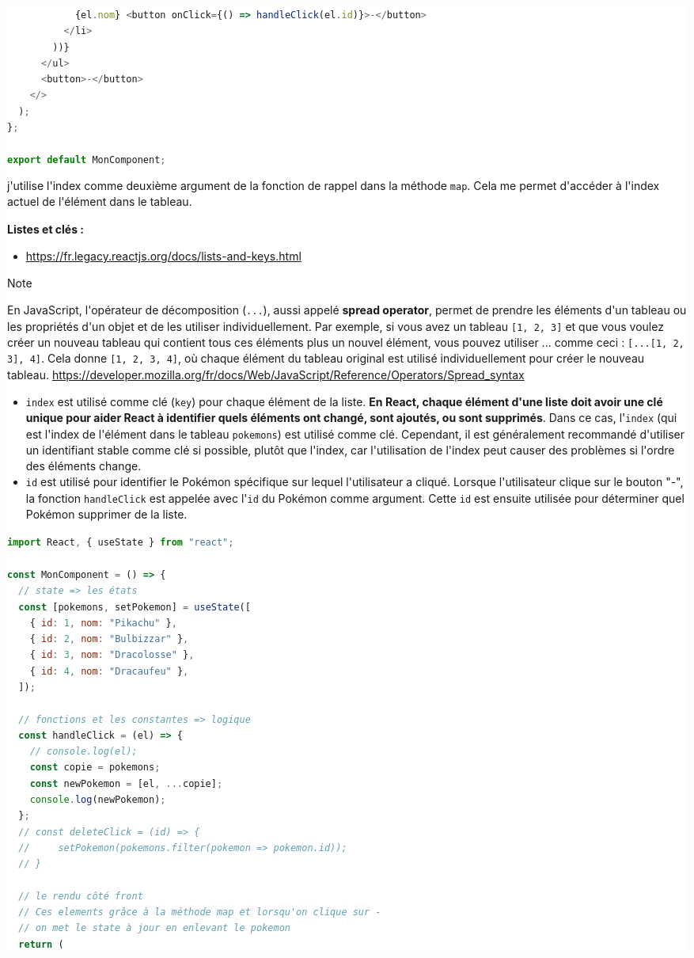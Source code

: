 ```js
            {el.nom} <button onClick={() => handleClick(el.id)}>-</button>
          </li>
        ))}
      </ul>
      <button>-</button>
    </>
  );
};

export default MonComponent;
```

j'utilise l'index comme deuxième argument de la fonction de rappel dans la méthode `map`. Cela me permet d'accéder à l'index actuel de l'élément dans le tableau.

**Listes et clés :**
- https://fr.legacy.reactjs.org/docs/lists-and-keys.html

> [!NOTE]
> En JavaScript, l'opérateur de décomposition (`...`), aussi appelé **spread operator**, permet de prendre les éléments d'un tableau ou les propriétés d'un objet et de les utiliser individuellement. Par exemple, si vous avez un tableau `[1, 2, 3]` et que vous voulez créer un nouveau tableau qui contient tous ces éléments plus un nouvel élément, vous pouvez utiliser ... comme ceci : `[...[1, 2, 3], 4]`. Cela donne `[1, 2, 3, 4]`, où chaque élément du tableau original est utilisé individuellement pour créer le nouveau tableau.
> https://developer.mozilla.org/fr/docs/Web/JavaScript/Reference/Operators/Spread_syntax

- `index` est utilisé comme clé (`key`) pour chaque élément de la liste. **En React, chaque élément d'une liste doit avoir une clé unique pour aider React à identifier quels éléments ont changé, sont ajoutés, ou sont supprimés**. Dans ce cas, l'`index` (qui est l'index de l'élément dans le tableau `pokemons`) est utilisé comme clé. Cependant, il est généralement recommandé d'utiliser un identifiant stable comme clé si possible, plutôt que l'index, car l'utilisation de l'index peut causer des problèmes si l'ordre des éléments change.
- `id` est utilisé pour identifier le Pokémon spécifique sur lequel l'utilisateur a cliqué. Lorsque l'utilisateur clique sur le bouton "-", la fonction `handleClick` est appelée avec l'`id` du Pokémon comme argument. Cette `id` est ensuite utilisée pour déterminer quel Pokémon supprimer de la liste.

```js
import React, { useState } from "react";

const MonComponent = () => {
  // state => les états
  const [pokemons, setPokemon] = useState([
    { id: 1, nom: "Pikachu" },
    { id: 2, nom: "Bulbizzar" },
    { id: 3, nom: "Dracolosse" },
    { id: 4, nom: "Dracaufeu" },
  ]);

  // fonctions et les constantes => logique
  const handleClick = (el) => {
    // console.log(el);
    const copie = pokemons;
    const newPokemon = [el, ...copie];
    console.log(newPokemon);
  };
  // const deleteClick = (id) => {
  //     setPokemon(pokemons.filter(pokemon => pokemon.id));
  // }

  // le rendu côté front
  // Ces elements grâce à la méthode map et lorsqu'on clique sur -
  // on met le state à jour en enlevant le pokemon
  return (
```